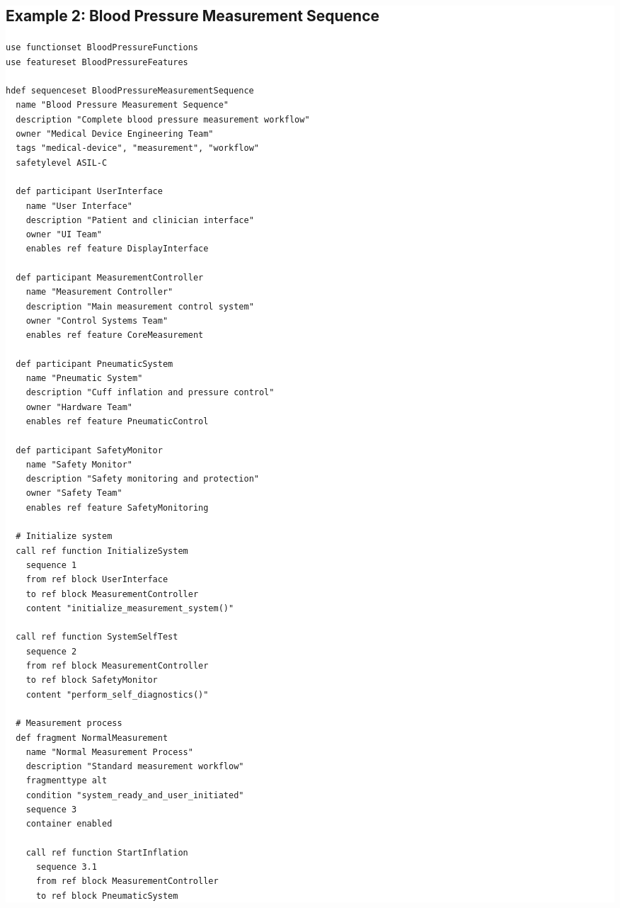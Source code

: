 ## Example 2: Blood Pressure Measurement Sequence

```sylang
use functionset BloodPressureFunctions
use featureset BloodPressureFeatures

hdef sequenceset BloodPressureMeasurementSequence
  name "Blood Pressure Measurement Sequence"
  description "Complete blood pressure measurement workflow"
  owner "Medical Device Engineering Team"
  tags "medical-device", "measurement", "workflow"
  safetylevel ASIL-C

  def participant UserInterface
    name "User Interface"
    description "Patient and clinician interface"
    owner "UI Team"
    enables ref feature DisplayInterface

  def participant MeasurementController
    name "Measurement Controller"
    description "Main measurement control system"
    owner "Control Systems Team"
    enables ref feature CoreMeasurement

  def participant PneumaticSystem
    name "Pneumatic System"
    description "Cuff inflation and pressure control"
    owner "Hardware Team"
    enables ref feature PneumaticControl

  def participant SafetyMonitor
    name "Safety Monitor"
    description "Safety monitoring and protection"
    owner "Safety Team"
    enables ref feature SafetyMonitoring

  # Initialize system
  call ref function InitializeSystem
    sequence 1
    from ref block UserInterface
    to ref block MeasurementController
    content "initialize_measurement_system()"

  call ref function SystemSelfTest
    sequence 2
    from ref block MeasurementController
    to ref block SafetyMonitor
    content "perform_self_diagnostics()"

  # Measurement process
  def fragment NormalMeasurement
    name "Normal Measurement Process"
    description "Standard measurement workflow"
    fragmenttype alt
    condition "system_ready_and_user_initiated"
    sequence 3
    container enabled

    call ref function StartInflation
      sequence 3.1
      from ref block MeasurementController
      to ref block PneumaticSystem
```